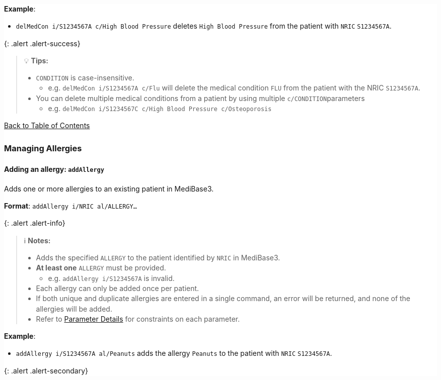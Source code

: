 **Example**:
* `delMedCon i/S1234567A c/High Blood Pressure` deletes `High Blood Pressure` from the patient with `NRIC` `S1234567A`.

{: .alert .alert-success}
> :bulb: **Tips:**
> * `CONDITION` is case-insensitive.
>   - e.g. `delMedCon i/S1234567A c/Flu` will delete the medical condition `FLU` from the patient with the NRIC `S1234567A`.
> * You can delete multiple medical conditions from a patient by using multiple `c/CONDITION`parameters
>   - e.g. `delMedCon i/S1234567C c/High Blood Pressure c/Osteoporosis`

[Back to Table of Contents](#table-of-contents)

### Managing Allergies

#### Adding an allergy: `addAllergy`

Adds one or more allergies to an existing patient in MediBase3.

**Format**: `addAllergy i/NRIC al/ALLERGY…`

{: .alert .alert-info}
> :information_source: **Notes:**
>
> * Adds the specified `ALLERGY` to the patient identified by `NRIC` in MediBase3.
> * **At least one** `ALLERGY` must be provided. 
>   - e.g. `addAllergy i/S1234567A` is invalid.
> * Each allergy can only be added once per patient.
> * If both unique and duplicate allergies are entered in a single command, an error will be returned, and none of the allergies will be added.
> * Refer to [Parameter Details](#parameter-details) for constraints on each parameter.

<div style="page-break-after: always;"></div>

**Example**:
* `addAllergy i/S1234567A al/Peanuts` adds the allergy `Peanuts` to the patient with `NRIC` `S1234567A`.

{: .alert .alert-secondary}